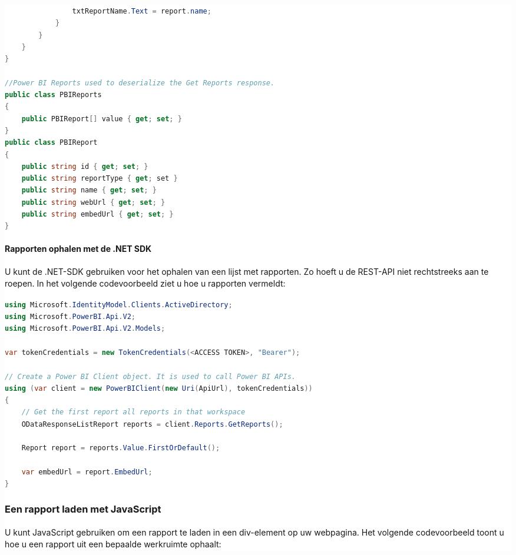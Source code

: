 ```csharp
                txtReportName.Text = report.name;
            }
        }
    }
}

//Power BI Reports used to deserialize the Get Reports response.
public class PBIReports
{
    public PBIReport[] value { get; set; }
}
public class PBIReport
{
    public string id { get; set; }
    public string reportType { get; set }
    public string name { get; set; }
    public string webUrl { get; set; }
    public string embedUrl { get; set; }
}
```

#### <a name="get-reports-by-using-the-net-sdk"></a>Rapporten ophalen met de .NET SDK

U kunt de .NET-SDK gebruiken voor het ophalen van een lijst met rapporten. Zo hoeft u de REST-API niet rechtstreeks aan te roepen. In het volgende codevoorbeeld ziet u hoe u rapporten vermeldt:

```csharp
using Microsoft.IdentityModel.Clients.ActiveDirectory;
using Microsoft.PowerBI.Api.V2;
using Microsoft.PowerBI.Api.V2.Models;

var tokenCredentials = new TokenCredentials(<ACCESS TOKEN>, "Bearer");

// Create a Power BI Client object. It is used to call Power BI APIs.
using (var client = new PowerBIClient(new Uri(ApiUrl), tokenCredentials))
{
    // Get the first report all reports in that workspace
    ODataResponseListReport reports = client.Reports.GetReports();

    Report report = reports.Value.FirstOrDefault();

    var embedUrl = report.EmbedUrl;
}
```

### <a name="load-a-report-by-using-javascript"></a>Een rapport laden met JavaScript

U kunt JavaScript gebruiken om een rapport te laden in een div-element op uw webpagina. Het volgende codevoorbeeld toont u hoe u een rapport uit een bepaalde werkruimte ophaalt:
